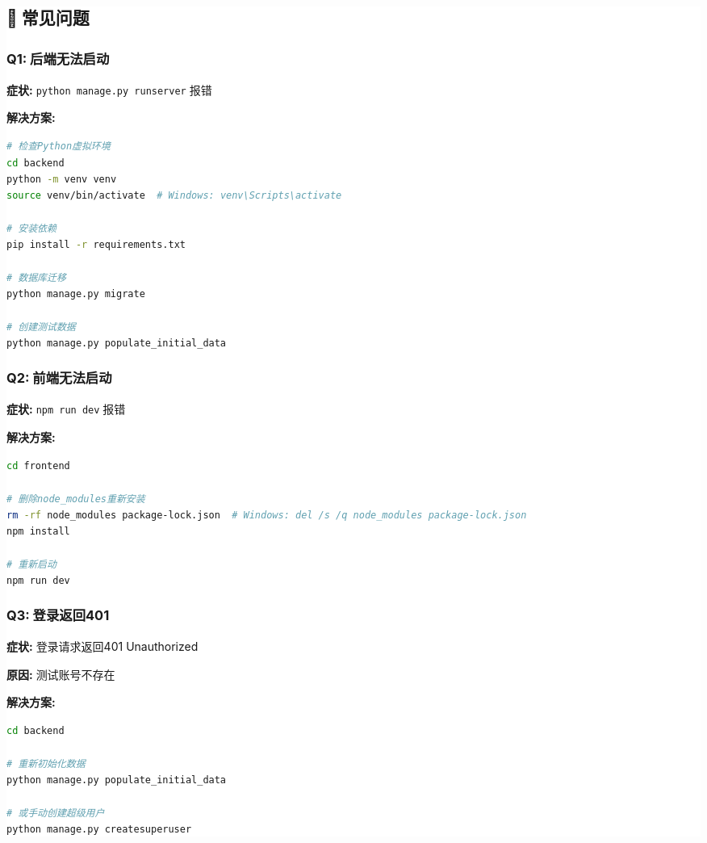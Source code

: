 
## 🐛 常见问题

### Q1: 后端无法启动
**症状:** `python manage.py runserver` 报错

**解决方案:**
```bash
# 检查Python虚拟环境
cd backend
python -m venv venv
source venv/bin/activate  # Windows: venv\Scripts\activate

# 安装依赖
pip install -r requirements.txt

# 数据库迁移
python manage.py migrate

# 创建测试数据
python manage.py populate_initial_data
```

### Q2: 前端无法启动
**症状:** `npm run dev` 报错

**解决方案:**
```bash
cd frontend

# 删除node_modules重新安装
rm -rf node_modules package-lock.json  # Windows: del /s /q node_modules package-lock.json
npm install

# 重新启动
npm run dev
```

### Q3: 登录返回401
**症状:** 登录请求返回401 Unauthorized

**原因:** 测试账号不存在

**解决方案:**
```bash
cd backend

# 重新初始化数据
python manage.py populate_initial_data

# 或手动创建超级用户
python manage.py createsuperuser
```
